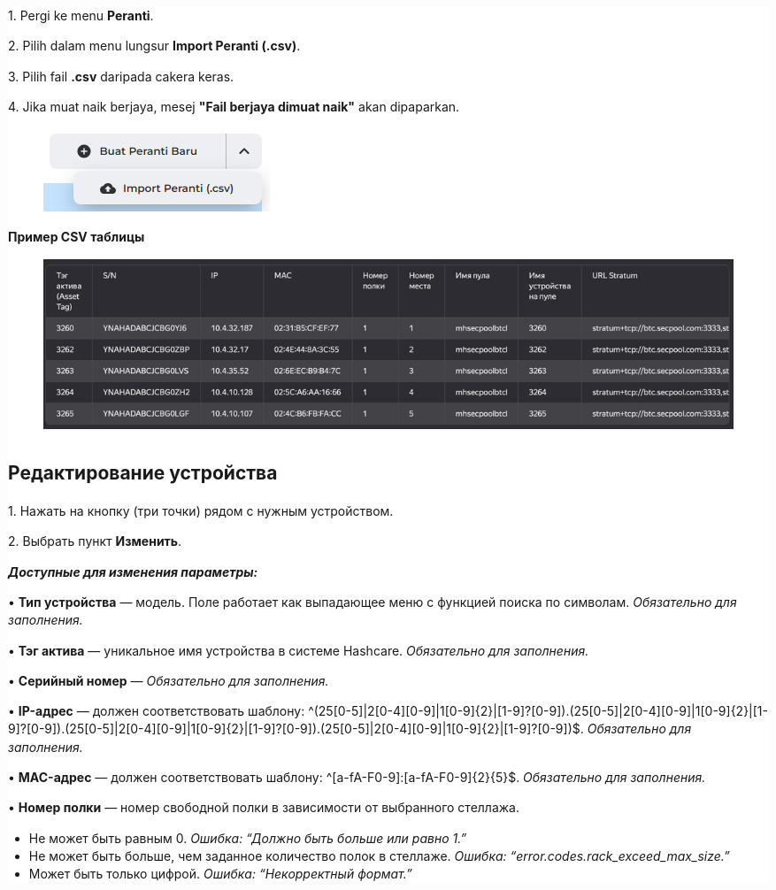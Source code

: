 1\. Pergi ke menu **Peranti**.

2\. Pilih dalam menu lungsur **Import Peranti (.csv)**.

3\. Pilih fail **.csv** daripada cakera keras.

4\. Jika muat naik berjaya, mesej **"Fail berjaya dimuat naik"** akan dipaparkan.

<figure><img src="../../.gitbook/assets/image (37).png" alt=""><figcaption></figcaption></figure>

**Пример CSV таблицы**

<figure><img src="../../.gitbook/assets/Снимок экрана 2024-12-19 в 23.34.15.png" alt=""><figcaption></figcaption></figure>

## **Редактирование устройства**

1\. Нажать на кнопку (три точки) рядом с нужным устройством.

2\. Выбрать пункт **Изменить**.

_**Доступные для изменения параметры:**_

• **Тип устройства** — модель. Поле работает как выпадающее меню с функцией поиска по символам. _Обязательно для заполнения._

• **Тэг актива** — уникальное имя устройства в системе Hashcare. _Обязательно для заполнения._

• **Серийный номер** — _Обязательно для заполнения._

• **IP-адрес** — должен соответствовать шаблону: ^(25\[0-5]|2\[0-4]\[0-9]|1\[0-9]{2}|\[1-9]?\[0-9]).(25\[0-5]|2\[0-4]\[0-9]|1\[0-9]{2}|\[1-9]?\[0-9]).(25\[0-5]|2\[0-4]\[0-9]|1\[0-9]{2}|\[1-9]?\[0-9]).(25\[0-5]|2\[0-4]\[0-9]|1\[0-9]{2}|\[1-9]?\[0-9])$. _Обязательно для заполнения._

• **MAC-адрес** — должен соответствовать шаблону: ^\[a-fA-F0-9]:\[a-fA-F0-9]{2}{5}$. _Обязательно для заполнения._

• **Номер полки** — номер свободной полки в зависимости от выбранного стеллажа.

* Не может быть равным 0. _Ошибка: “Должно быть больше или равно 1.”_
* Не может быть больше, чем заданное количество полок в стеллаже. _Ошибка: “error.codes.rack\_exceed\_max\_size.”_
* Может быть только цифрой. _Ошибка: “Некорректный формат.”_&#x20;
